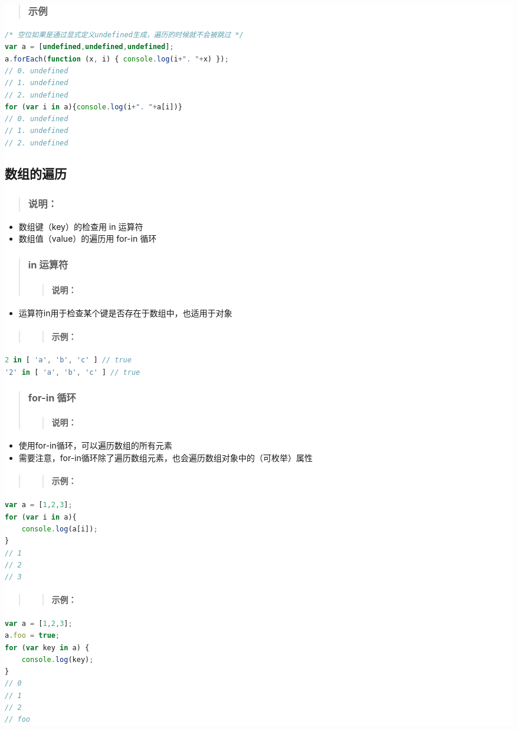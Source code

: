 > ### 示例
```javascript
/* 空位如果是通过显式定义undefined生成，遍历的时候就不会被跳过 */
var a = [undefined,undefined,undefined];
a.forEach(function (x, i) { console.log(i+". "+x) });
// 0. undefined
// 1. undefined
// 2. undefined
for (var i in a){console.log(i+". "+a[i])}
// 0. undefined
// 1. undefined
// 2. undefined
```

## 数组的遍历
> ### 说明：
* 数组键（key）的检查用 in 运算符
* 数组值（value）的遍历用 for-in 循环

> ### in 运算符
>> #### 说明：
* 运算符in用于检查某个键是否存在于数组中，也适用于对象

>> #### 示例：
```javascript
2 in [ 'a', 'b', 'c' ] // true
'2' in [ 'a', 'b', 'c' ] // true
```

> ### for-in 循环
>> #### 说明：
* 使用for-in循环，可以遍历数组的所有元素
* 需要注意，for-in循环除了遍历数组元素，也会遍历数组对象中的（可枚举）属性

>> #### 示例：
```javascript
var a = [1,2,3];
for (var i in a){
    console.log(a[i]);
}
// 1
// 2
// 3
```

>> #### 示例：
```javascript
var a = [1,2,3];
a.foo = true;
for (var key in a) {
    console.log(key);
}
// 0
// 1
// 2
// foo
```
